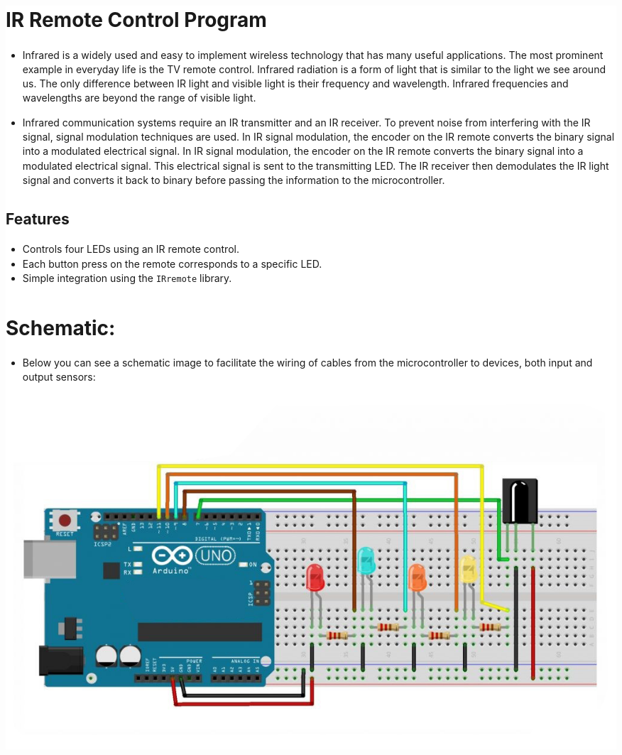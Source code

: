 # IR Remote Control Program

- Infrared is a widely used and easy to implement wireless technology that has many useful applications. The most prominent example in everyday life is the TV remote control. Infrared radiation is a form of light that is similar to the light we see around us. The only difference between IR light and visible light is their frequency and wavelength. Infrared frequencies and wavelengths are beyond the range of visible light.

- Infrared communication systems require an IR transmitter and an IR receiver. To prevent noise from interfering with the IR signal, signal modulation techniques are used. In IR signal modulation, the encoder on the IR remote converts the binary signal into a modulated electrical signal. In IR signal modulation, the encoder on the IR remote converts the binary signal into a modulated electrical signal. This electrical signal is sent to the transmitting LED. The IR receiver then demodulates the IR light signal and converts it back to binary before passing the information to the microcontroller.

## Features

- Controls four LEDs using an IR remote control.
- Each button press on the remote corresponds to a specific LED.
- Simple integration using the `IRremote` library.

# Schematic:

- Below you can see a schematic image to facilitate the wiring of cables from the microcontroller to devices, both input and output sensors:

![Schematic](img/skema.jpg)
